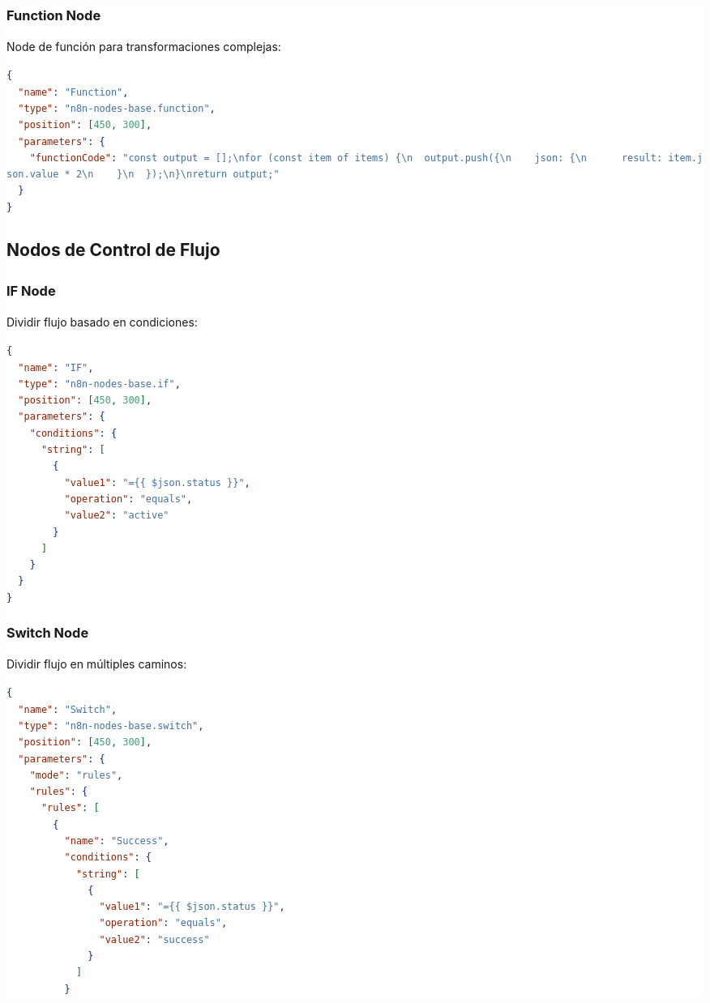 ### Function Node

Node de función para transformaciones complejas:

```json
{
  "name": "Function",
  "type": "n8n-nodes-base.function",
  "position": [450, 300],
  "parameters": {
    "functionCode": "const output = [];\nfor (const item of items) {\n  output.push({\n    json: {\n      result: item.json.value * 2\n    }\n  });\n}\nreturn output;"
  }
}
```

## Nodos de Control de Flujo

### IF Node

Dividir flujo basado en condiciones:

```json
{
  "name": "IF",
  "type": "n8n-nodes-base.if",
  "position": [450, 300],
  "parameters": {
    "conditions": {
      "string": [
        {
          "value1": "={{ $json.status }}",
          "operation": "equals",
          "value2": "active"
        }
      ]
    }
  }
}
```

### Switch Node

Dividir flujo en múltiples caminos:

```json
{
  "name": "Switch",
  "type": "n8n-nodes-base.switch",
  "position": [450, 300],
  "parameters": {
    "mode": "rules",
    "rules": {
      "rules": [
        {
          "name": "Success",
          "conditions": {
            "string": [
              {
                "value1": "={{ $json.status }}",
                "operation": "equals",
                "value2": "success"
              }
            ]
          }
```
